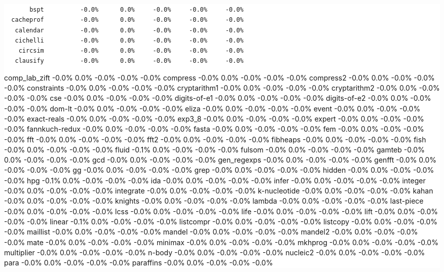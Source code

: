            bspt          -0.0%      0.0%     -0.0%     -0.0%     -0.0%
      cacheprof          -0.0%      0.0%     -0.0%     -0.0%     -0.0%
       calendar          -0.0%      0.0%     -0.0%     -0.0%     -0.0%
       cichelli          -0.0%      0.0%     -0.0%     -0.0%     -0.0%
        circsim          -0.0%      0.0%     -0.0%     -0.0%     -0.0%
       clausify          -0.0%      0.0%     -0.0%     -0.0%     -0.0%
  comp_lab_zift          -0.0%      0.0%     -0.0%     -0.0%     -0.0%
       compress          -0.0%      0.0%     -0.0%     -0.0%     -0.0%
      compress2          -0.0%      0.0%     -0.0%     -0.0%     -0.0%
    constraints          -0.0%      0.0%     -0.0%     -0.0%     -0.0%
   cryptarithm1          -0.0%      0.0%     -0.0%     -0.0%     -0.0%
   cryptarithm2          -0.0%      0.0%     -0.0%     -0.0%     -0.0%
            cse          -0.0%      0.0%     -0.0%     -0.0%     -0.0%
   digits-of-e1          -0.0%      0.0%     -0.0%     -0.0%     -0.0%
   digits-of-e2          -0.0%      0.0%     -0.0%     -0.0%     -0.0%
         dom-lt          -0.0%      0.0%     -0.0%     -0.0%     -0.0%
          eliza          -0.0%      0.0%     -0.0%     -0.0%     -0.0%
          event          -0.0%      0.0%     -0.0%     -0.0%     -0.0%
    exact-reals          -0.0%      0.0%     -0.0%     -0.0%     -0.0%
         exp3_8          -0.0%      0.0%     -0.0%     -0.0%     -0.0%
         expert          -0.0%      0.0%     -0.0%     -0.0%     -0.0%
 fannkuch-redux          -0.0%      0.0%     -0.0%     -0.0%     -0.0%
          fasta          -0.0%      0.0%     -0.0%     -0.0%     -0.0%
            fem          -0.0%      0.0%     -0.0%     -0.0%     -0.0%
            fft          -0.0%      0.0%     -0.0%     -0.0%     -0.0%
           fft2          -0.0%      0.0%     -0.0%     -0.0%     -0.0%
       fibheaps          -0.0%      0.0%     -0.0%     -0.0%     -0.0%
           fish          -0.0%      0.0%     -0.0%     -0.0%     -0.0%
          fluid          -0.1%      0.0%     -0.0%     -0.0%     -0.0%
         fulsom          -0.0%      0.0%     -0.0%     -0.0%     -0.0%
         gamteb          -0.0%      0.0%     -0.0%     -0.0%     -0.0%
            gcd          -0.0%      0.0%     -0.0%     -0.0%     -0.0%
    gen_regexps          -0.0%      0.0%     -0.0%     -0.0%     -0.0%
         genfft          -0.0%      0.0%     -0.0%     -0.0%     -0.0%
             gg          -0.0%      0.0%     -0.0%     -0.0%     -0.0%
           grep          -0.0%      0.0%     -0.0%     -0.0%     -0.0%
         hidden          -0.0%      0.0%     -0.0%     -0.0%     -0.0%
            hpg          -0.1%      0.0%     -0.0%     -0.0%     -0.0%
            ida          -0.0%      0.0%     -0.0%     -0.0%     -0.0%
          infer          -0.0%      0.0%     -0.0%     -0.0%     -0.0%
        integer          -0.0%      0.0%     -0.0%     -0.0%     -0.0%
      integrate          -0.0%      0.0%     -0.0%     -0.0%     -0.0%
   k-nucleotide          -0.0%      0.0%     -0.0%     -0.0%     -0.0%
          kahan          -0.0%      0.0%     -0.0%     -0.0%     -0.0%
        knights          -0.0%      0.0%     -0.0%     -0.0%     -0.0%
         lambda          -0.0%      0.0%     -0.0%     -0.0%     -0.0%
     last-piece          -0.0%      0.0%     -0.0%     -0.0%     -0.0%
           lcss          -0.0%      0.0%     -0.0%     -0.0%     -0.0%
           life          -0.0%      0.0%     -0.0%     -0.0%     -0.0%
           lift          -0.0%      0.0%     -0.0%     -0.0%     -0.0%
         linear          -0.1%      0.0%     -0.0%     -0.0%     -0.0%
      listcompr          -0.0%      0.0%     -0.0%     -0.0%     -0.0%
       listcopy          -0.0%      0.0%     -0.0%     -0.0%     -0.0%
       maillist          -0.0%      0.0%     -0.0%     -0.0%     -0.0%
         mandel          -0.0%      0.0%     -0.0%     -0.0%     -0.0%
        mandel2          -0.0%      0.0%     -0.0%     -0.0%     -0.0%
           mate          -0.0%      0.0%     -0.0%     -0.0%     -0.0%
        minimax          -0.0%      0.0%     -0.0%     -0.0%     -0.0%
        mkhprog          -0.0%      0.0%     -0.0%     -0.0%     -0.0%
     multiplier          -0.0%      0.0%     -0.0%     -0.0%     -0.0%
         n-body          -0.0%      0.0%     -0.0%     -0.0%     -0.0%
       nucleic2          -0.0%      0.0%     -0.0%     -0.0%     -0.0%
           para          -0.0%      0.0%     -0.0%     -0.0%     -0.0%
      paraffins          -0.0%      0.0%     -0.0%     -0.0%     -0.0%